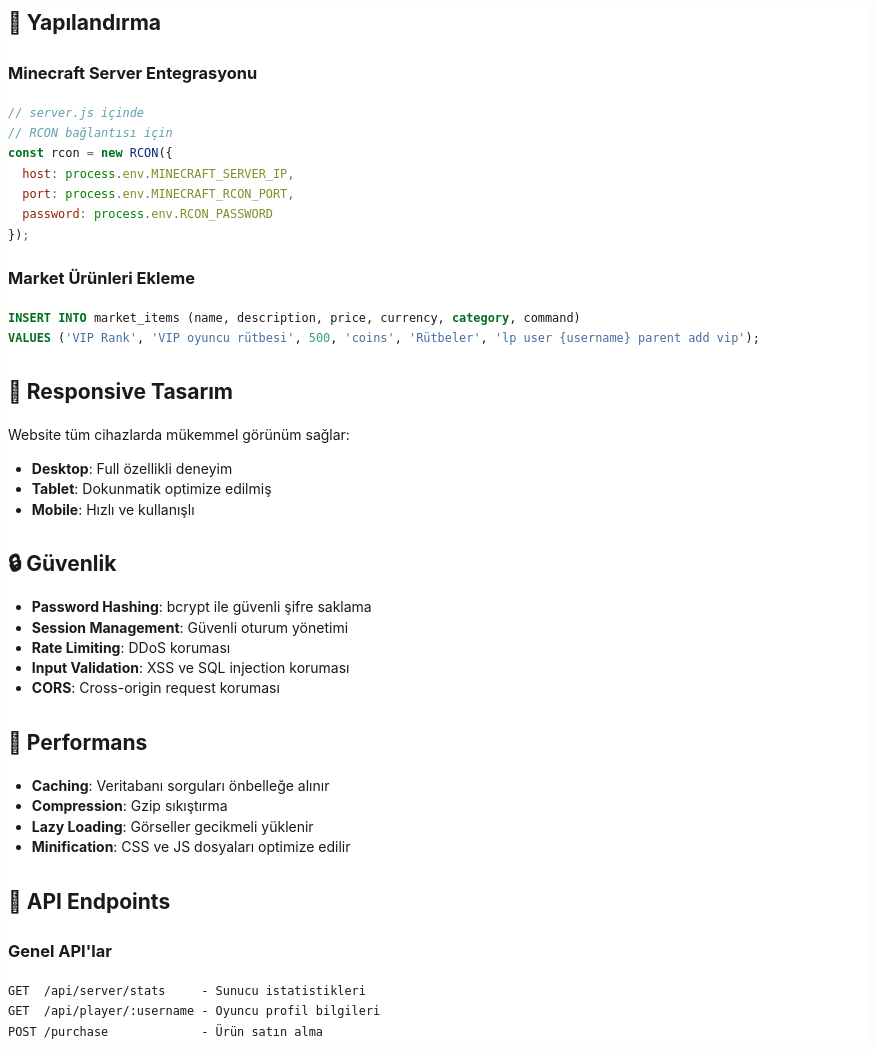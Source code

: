 ## 🔧 Yapılandırma

### Minecraft Server Entegrasyonu
```javascript
// server.js içinde
// RCON bağlantısı için
const rcon = new RCON({
  host: process.env.MINECRAFT_SERVER_IP,
  port: process.env.MINECRAFT_RCON_PORT,
  password: process.env.RCON_PASSWORD
});
```

### Market Ürünleri Ekleme
```sql
INSERT INTO market_items (name, description, price, currency, category, command) 
VALUES ('VIP Rank', 'VIP oyuncu rütbesi', 500, 'coins', 'Rütbeler', 'lp user {username} parent add vip');
```

## 📱 Responsive Tasarım

Website tüm cihazlarda mükemmel görünüm sağlar:
- **Desktop**: Full özellikli deneyim
- **Tablet**: Dokunmatik optimize edilmiş
- **Mobile**: Hızlı ve kullanışlı

## 🔒 Güvenlik

- **Password Hashing**: bcrypt ile güvenli şifre saklama
- **Session Management**: Güvenli oturum yönetimi
- **Rate Limiting**: DDoS koruması
- **Input Validation**: XSS ve SQL injection koruması
- **CORS**: Cross-origin request koruması

## 🚀 Performans

- **Caching**: Veritabanı sorguları önbelleğe alınır
- **Compression**: Gzip sıkıştırma
- **Lazy Loading**: Görseller gecikmeli yüklenir
- **Minification**: CSS ve JS dosyaları optimize edilir

## 📄 API Endpoints

### Genel API'lar
```
GET  /api/server/stats     - Sunucu istatistikleri
GET  /api/player/:username - Oyuncu profil bilgileri
POST /purchase             - Ürün satın alma
```
